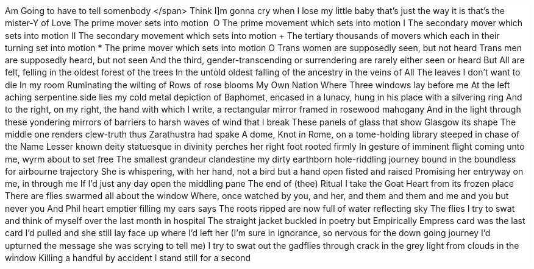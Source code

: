 <span class="depth-33">Am</span>
<span class="depth-33">Going to have to tell somenbody \</span>
<span class="depth-33">Think I]m gonna cry when I lose my little baby that’s just the way it is that’s the mister-Y of Love</span>
<span class="depth-33">The prime mover sets into motion  O</span>
<span class="depth-33">The prime movement which sets into motion I</span>
<span class="depth-33">The secondary mover which sets into motion II</span>
<span class="depth-33">The secondary movement which sets into motion +</span>
<span class="depth-33">The tertiary thousands of movers which each in their turning set into motion *</span>
<span class="depth-33">The prime mover which sets into motion O</span>
<span class="depth-33">Trans women are supposedly seen, but not heard</span>
<span class="depth-33">Trans men are supposedly heard, but not seen</span>
<span class="depth-33">And the third, gender-transcending or surrendering are rarely either seen or heard</span>
<span class="depth-33">But All are felt, felling in the oldest forest of the trees</span>
<span class="depth-33">In the untold oldest falling of the ancestry in the veins of All</span>
<span class="depth-33">The leaves</span>
<span class="depth-33">I don’t want to die</span>
<span class="depth-33">In my room</span>
<span class="depth-33">Ruminating the wilting of Rows of rose blooms</span>
<span class="depth-33">My Own Nation</span>
<span class="depth-33">Where</span>
<span class="depth-33">Three windows lay before me</span>
<span class="depth-33">At the left aching serpentine side lies my cold metal depiction of Baphomet, encased in a lunacy, hung in his place with a silvering ring</span>
<span class="depth-34"></span>
<span class="depth-34">And to the right, on my right, the hand with which I write, a rectangular mirror framed in rosewood mahogany</span>
<span class="depth-34">And in the light through these yondering mirrors of barriers to harsh waves of wind that I break</span>
<span class="depth-34">These panels of glass that show Glasgow its shape</span>
<span class="depth-34">The middle one renders clew-truth thus Zarathustra had spake</span>
<span class="depth-34">A dome, Knot in Rome, on a tome-holding library steeped in chase of the Name</span>
<span class="depth-34">Lesser known deity statuesque in divinity perches her right foot rooted firmly</span>
<span class="depth-34">In gesture of imminent flight coming unto me, wyrm about to set free</span>
<span class="depth-34">The smallest grandeur clandestine my dirty earthborn hole-riddling journey</span>
<span class="depth-34">bound in the boundless for airbourne trajectory</span>
<span class="depth-34">She is whispering, with her hand, not a bird but a hand open fisted and raised</span>
<span class="depth-34">Promising her entryway on me, in through me</span>
<span class="depth-34">If I’d just any day open the middling pane</span>
<span class="depth-34">The end of (thee) Ritual</span>
<span class="depth-34">I take the Goat Heart from its frozen place</span>
<span class="depth-34">There are flies swarmed all about the window</span>
<span class="depth-34">Where, once watched by you, and her, and them and them and me and you but never you</span>
<span class="depth-34">And Phil heart emptier filling my ears says</span>
<span class="depth-34">The roots ripped are now full of water reflecting sky</span>
<span class="depth-34">The flies I try to swat and think of myself over the last month in hospital</span>
<span class="depth-34">The straight jacket buckled in poetry but</span>
<span class="depth-34">Empirically</span>
<span class="depth-34">Empress card was the last card I’d pulled and she still lay face up where I’d left her</span>
<span class="depth-34">(I’m sure in ignorance, so nervous for the down going journey I’d upturned the message she was scrying to tell me)</span>
<span class="depth-34">I try to swat out the gadflies through crack in the grey light from clouds in the window</span>
<span class="depth-34">Killing a handful by accident</span>
<span class="depth-34">I stand still for a second</span>